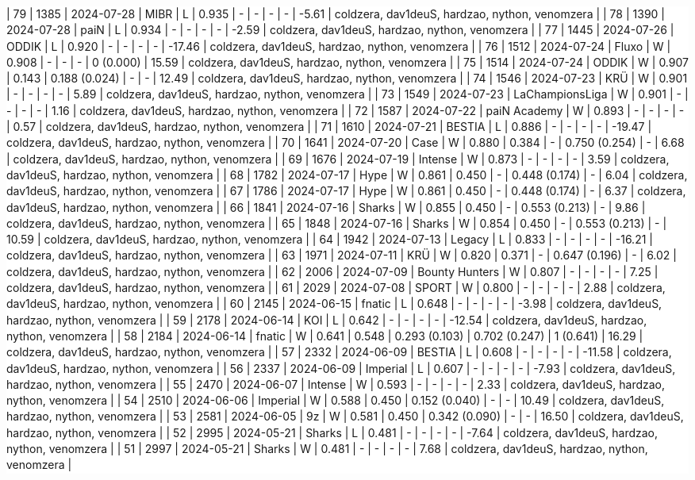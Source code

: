 |           79 |     1385 | 2024-07-28 | MIBR            | L   | 0.935      | -            | -                | -                | -         |    -5.61 | coldzera, dav1deuS, hardzao, nython, venomzera |
|           78 |     1390 | 2024-07-28 | paiN            | L   | 0.934      | -            | -                | -                | -         |    -2.59 | coldzera, dav1deuS, hardzao, nython, venomzera |
|           77 |     1445 | 2024-07-26 | ODDIK           | L   | 0.920      | -            | -                | -                | -         |   -17.46 | coldzera, dav1deuS, hardzao, nython, venomzera |
|           76 |     1512 | 2024-07-24 | Fluxo           | W   | 0.908      | -            | -                | -                | 0 (0.000) |    15.59 | coldzera, dav1deuS, hardzao, nython, venomzera |
|           75 |     1514 | 2024-07-24 | ODDIK           | W   | 0.907      | 0.143        | 0.188 (0.024)    | -                | -         |    12.49 | coldzera, dav1deuS, hardzao, nython, venomzera |
|           74 |     1546 | 2024-07-23 | KRÜ             | W   | 0.901      | -            | -                | -                | -         |     5.89 | coldzera, dav1deuS, hardzao, nython, venomzera |
|           73 |     1549 | 2024-07-23 | LaChampionsLiga | W   | 0.901      | -            | -                | -                | -         |     1.16 | coldzera, dav1deuS, hardzao, nython, venomzera |
|           72 |     1587 | 2024-07-22 | paiN Academy    | W   | 0.893      | -            | -                | -                | -         |     0.57 | coldzera, dav1deuS, hardzao, nython, venomzera |
|           71 |     1610 | 2024-07-21 | BESTIA          | L   | 0.886      | -            | -                | -                | -         |   -19.47 | coldzera, dav1deuS, hardzao, nython, venomzera |
|           70 |     1641 | 2024-07-20 | Case            | W   | 0.880      | 0.384        | -                | 0.750 (0.254)    | -         |     6.68 | coldzera, dav1deuS, hardzao, nython, venomzera |
|           69 |     1676 | 2024-07-19 | Intense         | W   | 0.873      | -            | -                | -                | -         |     3.59 | coldzera, dav1deuS, hardzao, nython, venomzera |
|           68 |     1782 | 2024-07-17 | Hype            | W   | 0.861      | 0.450        | -                | 0.448 (0.174)    | -         |     6.04 | coldzera, dav1deuS, hardzao, nython, venomzera |
|           67 |     1786 | 2024-07-17 | Hype            | W   | 0.861      | 0.450        | -                | 0.448 (0.174)    | -         |     6.37 | coldzera, dav1deuS, hardzao, nython, venomzera |
|           66 |     1841 | 2024-07-16 | Sharks          | W   | 0.855      | 0.450        | -                | 0.553 (0.213)    | -         |     9.86 | coldzera, dav1deuS, hardzao, nython, venomzera |
|           65 |     1848 | 2024-07-16 | Sharks          | W   | 0.854      | 0.450        | -                | 0.553 (0.213)    | -         |    10.59 | coldzera, dav1deuS, hardzao, nython, venomzera |
|           64 |     1942 | 2024-07-13 | Legacy          | L   | 0.833      | -            | -                | -                | -         |   -16.21 | coldzera, dav1deuS, hardzao, nython, venomzera |
|           63 |     1971 | 2024-07-11 | KRÜ             | W   | 0.820      | 0.371        | -                | 0.647 (0.196)    | -         |     6.02 | coldzera, dav1deuS, hardzao, nython, venomzera |
|           62 |     2006 | 2024-07-09 | Bounty Hunters  | W   | 0.807      | -            | -                | -                | -         |     7.25 | coldzera, dav1deuS, hardzao, nython, venomzera |
|           61 |     2029 | 2024-07-08 | SPORT           | W   | 0.800      | -            | -                | -                | -         |     2.88 | coldzera, dav1deuS, hardzao, nython, venomzera |
|           60 |     2145 | 2024-06-15 | fnatic          | L   | 0.648      | -            | -                | -                | -         |    -3.98 | coldzera, dav1deuS, hardzao, nython, venomzera |
|           59 |     2178 | 2024-06-14 | KOI             | L   | 0.642      | -            | -                | -                | -         |   -12.54 | coldzera, dav1deuS, hardzao, nython, venomzera |
|           58 |     2184 | 2024-06-14 | fnatic          | W   | 0.641      | 0.548        | 0.293 (0.103)    | 0.702 (0.247)    | 1 (0.641) |    16.29 | coldzera, dav1deuS, hardzao, nython, venomzera |
|           57 |     2332 | 2024-06-09 | BESTIA          | L   | 0.608      | -            | -                | -                | -         |   -11.58 | coldzera, dav1deuS, hardzao, nython, venomzera |
|           56 |     2337 | 2024-06-09 | Imperial        | L   | 0.607      | -            | -                | -                | -         |    -7.93 | coldzera, dav1deuS, hardzao, nython, venomzera |
|           55 |     2470 | 2024-06-07 | Intense         | W   | 0.593      | -            | -                | -                | -         |     2.33 | coldzera, dav1deuS, hardzao, nython, venomzera |
|           54 |     2510 | 2024-06-06 | Imperial        | W   | 0.588      | 0.450        | 0.152 (0.040)    | -                | -         |    10.49 | coldzera, dav1deuS, hardzao, nython, venomzera |
|           53 |     2581 | 2024-06-05 | 9z              | W   | 0.581      | 0.450        | 0.342 (0.090)    | -                | -         |    16.50 | coldzera, dav1deuS, hardzao, nython, venomzera |
|           52 |     2995 | 2024-05-21 | Sharks          | L   | 0.481      | -            | -                | -                | -         |    -7.64 | coldzera, dav1deuS, hardzao, nython, venomzera |
|           51 |     2997 | 2024-05-21 | Sharks          | W   | 0.481      | -            | -                | -                | -         |     7.68 | coldzera, dav1deuS, hardzao, nython, venomzera |